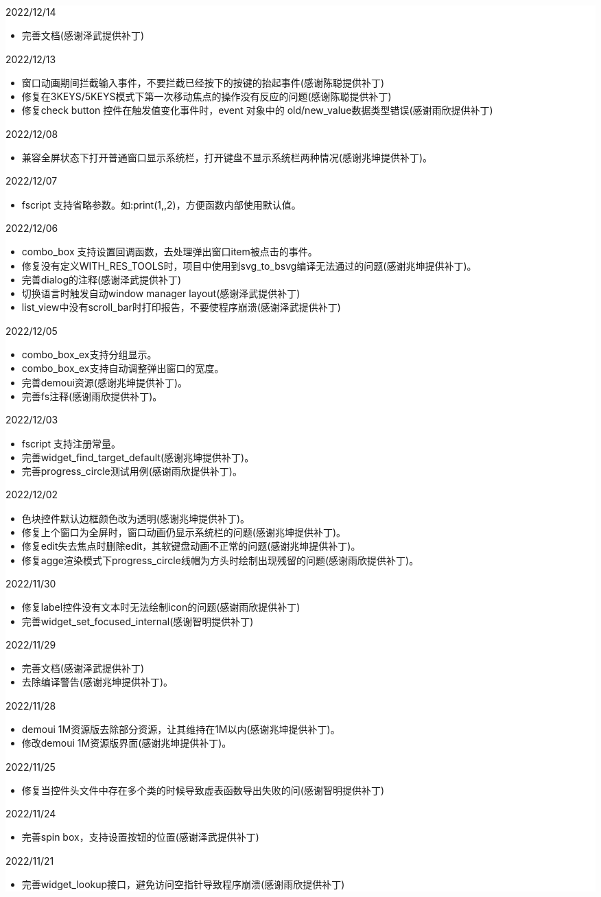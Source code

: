 2022/12/14
  * 完善文档(感谢泽武提供补丁)

2022/12/13
  * 窗口动画期间拦截输入事件，不要拦截已经按下的按键的抬起事件(感谢陈聪提供补丁)
  * 修复在3KEYS/5KEYS模式下第一次移动焦点的操作没有反应的问题(感谢陈聪提供补丁)
  * 修复check button 控件在触发值变化事件时，event 对象中的 old/new_value数据类型错误(感谢雨欣提供补丁)

2022/12/08
  * 兼容全屏状态下打开普通窗口显示系统栏，打开键盘不显示系统栏两种情况(感谢兆坤提供补丁)。

2022/12/07
  * fscript 支持省略参数。如:print(1,,2)，方便函数内部使用默认值。

2022/12/06
  * combo\_box 支持设置回调函数，去处理弹出窗口item被点击的事件。
  * 修复没有定义WITH\_RES\_TOOLS时，项目中使用到svg\_to\_bsvg编译无法通过的问题(感谢兆坤提供补丁)。
  * 完善dialog的注释(感谢泽武提供补丁)
  * 切换语言时触发自动window manager layout(感谢泽武提供补丁)
  * list\_view中没有scroll\_bar时打印报告，不要使程序崩溃(感谢泽武提供补丁)

2022/12/05
  * combo\_box\_ex支持分组显示。
  * combo\_box\_ex支持自动调整弹出窗口的宽度。
  * 完善demoui资源(感谢兆坤提供补丁)。
  * 完善fs注释(感谢雨欣提供补丁)。

2022/12/03
  * fscript 支持注册常量。
  * 完善widget\_find\_target\_default(感谢兆坤提供补丁)。
  * 完善progress\_circle测试用例(感谢雨欣提供补丁)。

2022/12/02
  * 色块控件默认边框颜色改为透明(感谢兆坤提供补丁)。
  * 修复上个窗口为全屏时，窗口动画仍显示系统栏的问题(感谢兆坤提供补丁)。
  * 修复edit失去焦点时删除edit，其软键盘动画不正常的问题(感谢兆坤提供补丁)。
  * 修复agge渲染模式下progress\_circle线帽为方头时绘制出现残留的问题(感谢雨欣提供补丁)。

2022/11/30
  * 修复label控件没有文本时无法绘制icon的问题(感谢雨欣提供补丁)
  * 完善widget\_set\_focused\_internal(感谢智明提供补丁)

2022/11/29
  * 完善文档(感谢泽武提供补丁)
  * 去除编译警告(感谢兆坤提供补丁)。

2022/11/28
  * demoui 1M资源版去除部分资源，让其维持在1M以内(感谢兆坤提供补丁)。
  * 修改demoui 1M资源版界面(感谢兆坤提供补丁)。

2022/11/25
  * 修复当控件头文件中存在多个类的时候导致虚表函数导出失败的问(感谢智明提供补丁)

2022/11/24
  * 完善spin box，支持设置按钮的位置(感谢泽武提供补丁)

2022/11/21
  * 完善widget\_lookup接口，避免访问空指针导致程序崩溃(感谢雨欣提供补丁)

